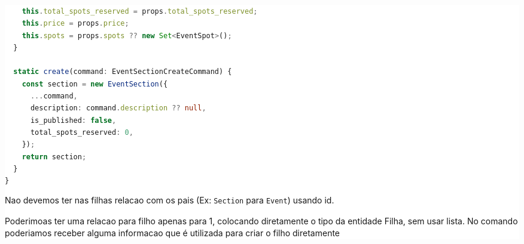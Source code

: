 ```ts
    this.total_spots_reserved = props.total_spots_reserved;
    this.price = props.price;
    this.spots = props.spots ?? new Set<EventSpot>();
  }

  static create(command: EventSectionCreateCommand) {
    const section = new EventSection({
      ...command,
      description: command.description ?? null,
      is_published: false,
      total_spots_reserved: 0,
    });
    return section;
  }
}
```

Nao devemos ter nas filhas relacao com os pais (Ex: `Section` para `Event`) usando id.

Poderimoas ter uma relacao para filho apenas para 1, colocando diretamente o tipo da entidade Filha, sem usar lista. No comando poderiamos receber alguma informacao que é utilizada para criar o filho diretamente
